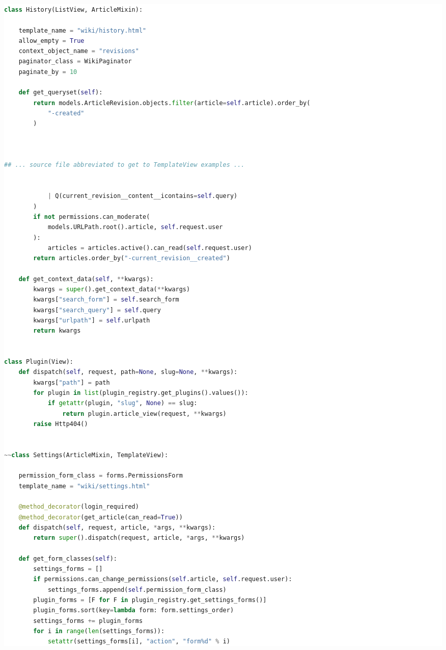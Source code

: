 ```python
class History(ListView, ArticleMixin):

    template_name = "wiki/history.html"
    allow_empty = True
    context_object_name = "revisions"
    paginator_class = WikiPaginator
    paginate_by = 10

    def get_queryset(self):
        return models.ArticleRevision.objects.filter(article=self.article).order_by(
            "-created"
        )



## ... source file abbreviated to get to TemplateView examples ...


            | Q(current_revision__content__icontains=self.query)
        )
        if not permissions.can_moderate(
            models.URLPath.root().article, self.request.user
        ):
            articles = articles.active().can_read(self.request.user)
        return articles.order_by("-current_revision__created")

    def get_context_data(self, **kwargs):
        kwargs = super().get_context_data(**kwargs)
        kwargs["search_form"] = self.search_form
        kwargs["search_query"] = self.query
        kwargs["urlpath"] = self.urlpath
        return kwargs


class Plugin(View):
    def dispatch(self, request, path=None, slug=None, **kwargs):
        kwargs["path"] = path
        for plugin in list(plugin_registry.get_plugins().values()):
            if getattr(plugin, "slug", None) == slug:
                return plugin.article_view(request, **kwargs)
        raise Http404()


~~class Settings(ArticleMixin, TemplateView):

    permission_form_class = forms.PermissionsForm
    template_name = "wiki/settings.html"

    @method_decorator(login_required)
    @method_decorator(get_article(can_read=True))
    def dispatch(self, request, article, *args, **kwargs):
        return super().dispatch(request, article, *args, **kwargs)

    def get_form_classes(self):
        settings_forms = []
        if permissions.can_change_permissions(self.article, self.request.user):
            settings_forms.append(self.permission_form_class)
        plugin_forms = [F for F in plugin_registry.get_settings_forms()]
        plugin_forms.sort(key=lambda form: form.settings_order)
        settings_forms += plugin_forms
        for i in range(len(settings_forms)):
            setattr(settings_forms[i], "action", "form%d" % i)

```